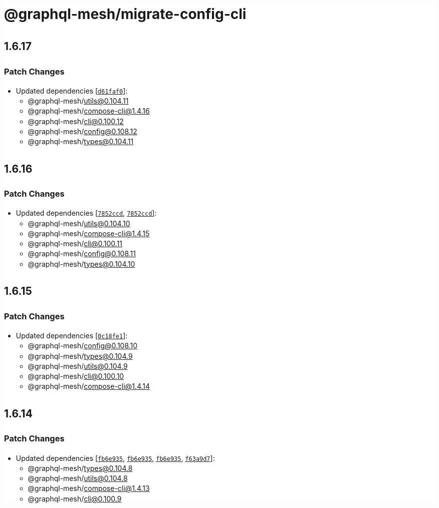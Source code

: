 # @graphql-mesh/migrate-config-cli

## 1.6.17

### Patch Changes

- Updated dependencies
  [[`d61faf0`](https://github.com/ardatan/graphql-mesh/commit/d61faf0370969cbd83acf04f4ca2f1c9253cc0e7)]:
  - @graphql-mesh/utils@0.104.11
  - @graphql-mesh/compose-cli@1.4.16
  - @graphql-mesh/cli@0.100.12
  - @graphql-mesh/config@0.108.12
  - @graphql-mesh/types@0.104.11

## 1.6.16

### Patch Changes

- Updated dependencies
  [[`7852ccd`](https://github.com/ardatan/graphql-mesh/commit/7852ccde178e590740d533fcfc29dd1f74a91859),
  [`7852ccd`](https://github.com/ardatan/graphql-mesh/commit/7852ccde178e590740d533fcfc29dd1f74a91859)]:
  - @graphql-mesh/utils@0.104.10
  - @graphql-mesh/compose-cli@1.4.15
  - @graphql-mesh/cli@0.100.11
  - @graphql-mesh/config@0.108.11
  - @graphql-mesh/types@0.104.10

## 1.6.15

### Patch Changes

- Updated dependencies
  [[`0c18fe1`](https://github.com/ardatan/graphql-mesh/commit/0c18fe12b1d92af006e945b19e9207cb16a1ee7e)]:
  - @graphql-mesh/config@0.108.10
  - @graphql-mesh/types@0.104.9
  - @graphql-mesh/utils@0.104.9
  - @graphql-mesh/cli@0.100.10
  - @graphql-mesh/compose-cli@1.4.14

## 1.6.14

### Patch Changes

- Updated dependencies
  [[`fb6e935`](https://github.com/ardatan/graphql-mesh/commit/fb6e935c059d1508f60c7e1105df865a76aeec07),
  [`fb6e935`](https://github.com/ardatan/graphql-mesh/commit/fb6e935c059d1508f60c7e1105df865a76aeec07),
  [`fb6e935`](https://github.com/ardatan/graphql-mesh/commit/fb6e935c059d1508f60c7e1105df865a76aeec07),
  [`f63a9d7`](https://github.com/ardatan/graphql-mesh/commit/f63a9d72f17afaa6a6c7ffb9e9351b8a8cfc11ca)]:
  - @graphql-mesh/types@0.104.8
  - @graphql-mesh/utils@0.104.8
  - @graphql-mesh/compose-cli@1.4.13
  - @graphql-mesh/cli@0.100.9